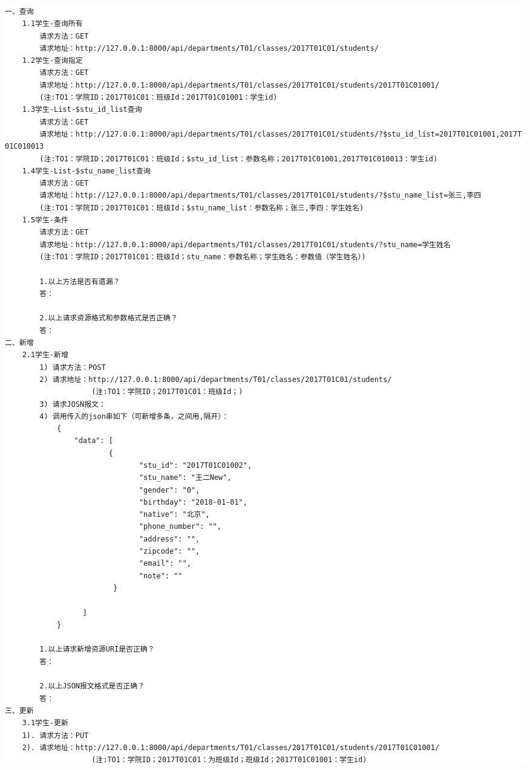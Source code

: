 ```
一、查询
    1.1学生-查询所有
        请求方法：GET
        请求地址：http://127.0.0.1:8000/api/departments/T01/classes/2017T01C01/students/
    1.2学生-查询指定
        请求方法：GET
        请求地址：http://127.0.0.1:8000/api/departments/T01/classes/2017T01C01/students/2017T01C01001/
        (注:TO1：学院ID；2017T01C01：班级Id；2017T01C01001：学生id)
    1.3学生-List-$stu_id_list查询
        请求方法：GET
        请求地址：http://127.0.0.1:8000/api/departments/T01/classes/2017T01C01/students/?$stu_id_list=2017T01C01001,2017T01C010013
        (注:TO1：学院ID；2017T01C01：班级Id；$stu_id_list：参数名称；2017T01C01001,2017T01C010013：学生id)
    1.4学生-List-$stu_name_list查询
        请求方法：GET
        请求地址：http://127.0.0.1:8000/api/departments/T01/classes/2017T01C01/students/?$stu_name_list=张三,李四
        (注:TO1：学院ID；2017T01C01：班级Id；$stu_name_list：参数名称；张三,李四：学生姓名)
    1.5学生-条件
        请求方法：GET
        请求地址：http://127.0.0.1:8000/api/departments/T01/classes/2017T01C01/students/?stu_name=学生姓名
        (注:TO1：学院ID；2017T01C01：班级Id；stu_name：参数名称；学生姓名：参数值（学生姓名）)

        1.以上方法是否有遗漏？
        答：

        2.以上请求资源格式和参数格式是否正确？
        答：
二、新增
    2.1学生-新增
        1) 请求方法：POST
        2) 请求地址：http://127.0.0.1:8000/api/departments/T01/classes/2017T01C01/students/
                    (注:TO1：学院ID；2017T01C01：班级Id；)
        3) 请求JOSN报文：
        4) 调用传入的json串如下（可新增多条，之间用,隔开）：
            {
                "data": [
                        {
                               "stu_id": "2017T01C01002",
                               "stu_name": "王二New",
                               "gender": "0",
                               "birthday": "2018-01-01",
                               "native": "北京",
                               "phone_number": "",
                               "address": "",
                               "zipcode": "",
                               "email": "",
                               "note": ""
                         }

                  ]
            }

        1.以上请求新增资源URI是否正确？
        答：

        2.以上JSON报文格式是否正确？
        答：
三、更新
    3.1学生-更新
    1). 请求方法：PUT
    2). 请求地址：http://127.0.0.1:8000/api/departments/T01/classes/2017T01C01/students/2017T01C01001/
                    (注:TO1：学院ID；2017T01C01：为班级Id；班级Id；2017T01C01001：学生id)
```